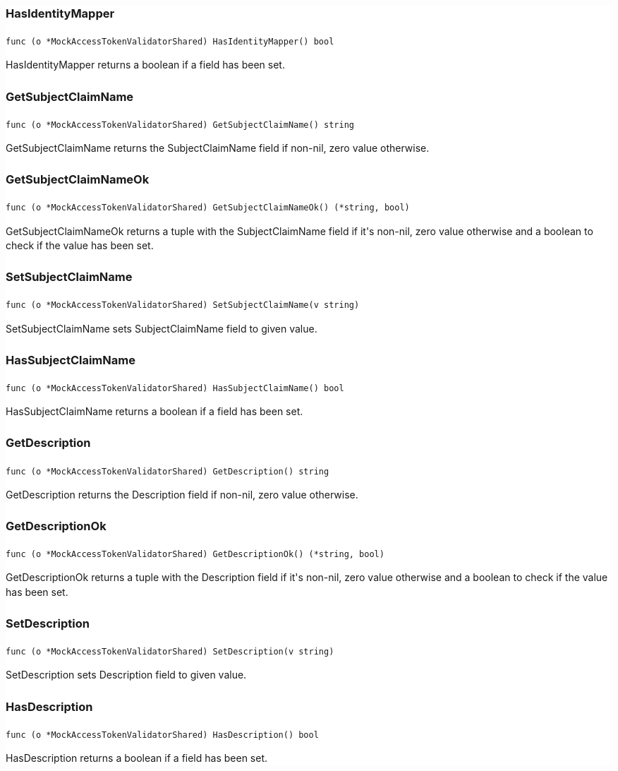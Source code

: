 ### HasIdentityMapper

`func (o *MockAccessTokenValidatorShared) HasIdentityMapper() bool`

HasIdentityMapper returns a boolean if a field has been set.

### GetSubjectClaimName

`func (o *MockAccessTokenValidatorShared) GetSubjectClaimName() string`

GetSubjectClaimName returns the SubjectClaimName field if non-nil, zero value otherwise.

### GetSubjectClaimNameOk

`func (o *MockAccessTokenValidatorShared) GetSubjectClaimNameOk() (*string, bool)`

GetSubjectClaimNameOk returns a tuple with the SubjectClaimName field if it's non-nil, zero value otherwise
and a boolean to check if the value has been set.

### SetSubjectClaimName

`func (o *MockAccessTokenValidatorShared) SetSubjectClaimName(v string)`

SetSubjectClaimName sets SubjectClaimName field to given value.

### HasSubjectClaimName

`func (o *MockAccessTokenValidatorShared) HasSubjectClaimName() bool`

HasSubjectClaimName returns a boolean if a field has been set.

### GetDescription

`func (o *MockAccessTokenValidatorShared) GetDescription() string`

GetDescription returns the Description field if non-nil, zero value otherwise.

### GetDescriptionOk

`func (o *MockAccessTokenValidatorShared) GetDescriptionOk() (*string, bool)`

GetDescriptionOk returns a tuple with the Description field if it's non-nil, zero value otherwise
and a boolean to check if the value has been set.

### SetDescription

`func (o *MockAccessTokenValidatorShared) SetDescription(v string)`

SetDescription sets Description field to given value.

### HasDescription

`func (o *MockAccessTokenValidatorShared) HasDescription() bool`

HasDescription returns a boolean if a field has been set.
